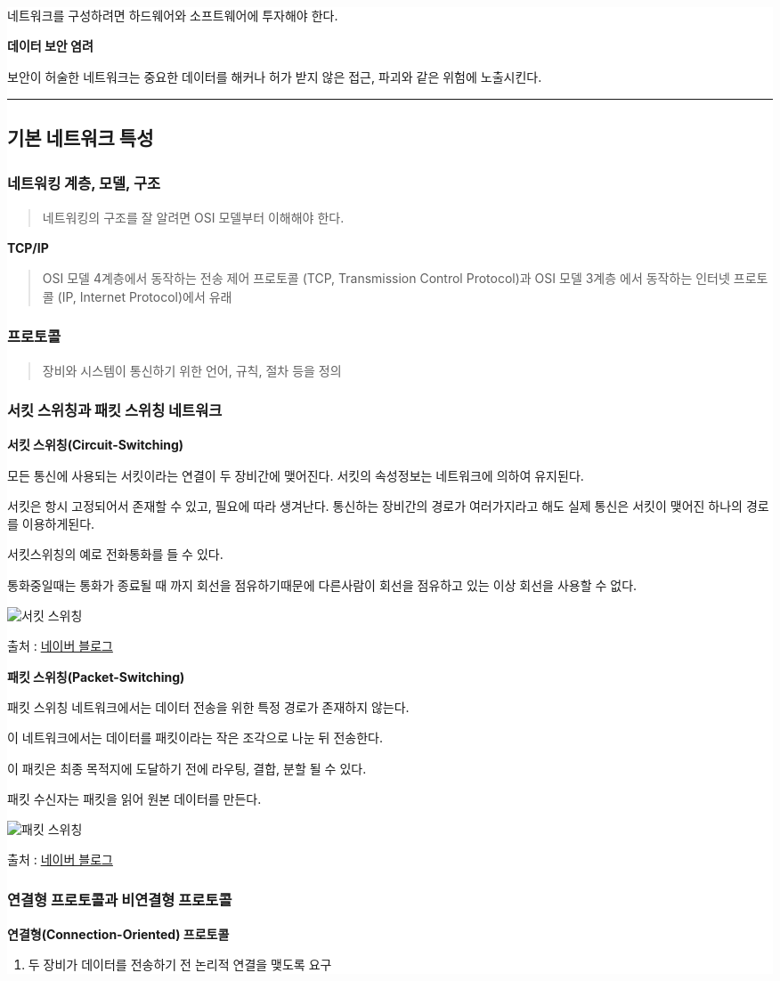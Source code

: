 네트워크를 구성하려면 하드웨어와 소프트웨어에 투자해야 한다.

**데이터 보안 염려**

보안이 허술한 네트워크는 중요한 데이터를 해커나 허가 받지 않은 접근, 파괴와 같은 위험에 노출시킨다.

---

## 기본 네트워크 특성

### 네트워킹 계층, 모델, 구조
>네트워킹의 구조를 잘 알려면 OSI 모델부터 이해해야 한다.

**TCP/IP**
>OSI 모델 4계층에서 동작하는 전송 제어 프로토콜 (TCP, Transmission Control Protocol)과 OSI 모델 3계층 에서 동작하는 인터넷 프로토콜 (IP, Internet Protocol)에서 유래

### 프로토콜
>장비와 시스템이 통신하기 위한 언어, 규칙, 절차 등을 정의

### 서킷 스위칭과 패킷 스위칭 네트워크

**서킷 스위칭(Circuit-Switching)**

모든 통신에 사용되는 서킷이라는 연결이 두 장비간에 맺어진다. 서킷의 속성정보는 네트워크에 의하여 유지된다.

서킷은 항시 고정되어서 존재할 수 있고, 필요에 따라 생겨난다. 통신하는 장비간의 경로가 여러가지라고 해도 실제 통신은 서킷이 맺어진 하나의 경로를 이용하게된다.

서킷스위칭의 예로 전화통화를 들 수 있다.

통화중일때는 통화가 종료될 때 까지 회선을 점유하기때문에 다른사람이 회선을 점유하고 있는 이상 회선을 사용할 수 없다.

![서킷 스위칭](http://mblogthumb1.phinf.naver.net/20141125_160/wnsgmlsnsk12_14169050177253VE93_GIF/4.gif?type=w2)

출처 : [네이버 블로그](https://m.blog.naver.com/PostView.nhn?blogId=wnsgmlsnsk12&logNo=220191672010&proxyReferer=https%3A%2F%2Fwww.google.co.kr%2F)

**패킷 스위칭(Packet-Switching)**

패킷 스위칭 네트워크에서는 데이터 전송을 위한 특정 경로가 존재하지 않는다.

이 네트워크에서는 데이터를 패킷이라는 작은 조각으로 나눈 뒤 전송한다.

이 패킷은 최종 목적지에 도달하기 전에 라우팅, 결합, 분할 될 수 있다.

패킷 수신자는 패킷을 읽어 원본 데이터를 만든다.

![패킷 스위칭](https://mblogthumb-phinf.pstatic.net/20141125_51/wnsgmlsnsk12_1416905425636vm77N_GIF/6.gif?type=w2)

출처 : [네이버 블로그](https://m.blog.naver.com/PostView.nhn?blogId=wnsgmlsnsk12&logNo=220191672010&proxyReferer=https%3A%2F%2Fwww.google.co.kr%2F)

### 연결형 프로토콜과 비연결형 프로토콜

**연결형(Connection-Oriented) 프로토콜**

1. 두 장비가 데이터를 전송하기 전 논리적 연결을 맺도록 요구
